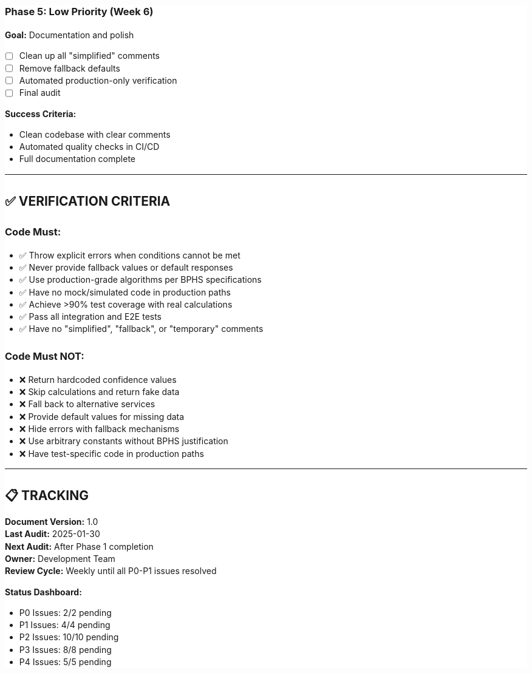 ### Phase 5: Low Priority (Week 6)
**Goal:** Documentation and polish

- [ ] Clean up all "simplified" comments
- [ ] Remove fallback defaults
- [ ] Automated production-only verification
- [ ] Final audit

**Success Criteria:**
- Clean codebase with clear comments
- Automated quality checks in CI/CD
- Full documentation complete

---

## ✅ VERIFICATION CRITERIA

### Code Must:
- ✅ Throw explicit errors when conditions cannot be met
- ✅ Never provide fallback values or default responses
- ✅ Use production-grade algorithms per BPHS specifications
- ✅ Have no mock/simulated code in production paths
- ✅ Achieve >90% test coverage with real calculations
- ✅ Pass all integration and E2E tests
- ✅ Have no "simplified", "fallback", or "temporary" comments

### Code Must NOT:
- ❌ Return hardcoded confidence values
- ❌ Skip calculations and return fake data
- ❌ Fall back to alternative services
- ❌ Provide default values for missing data
- ❌ Hide errors with fallback mechanisms
- ❌ Use arbitrary constants without BPHS justification
- ❌ Have test-specific code in production paths

---

## 📋 TRACKING

**Document Version:** 1.0  
**Last Audit:** 2025-01-30  
**Next Audit:** After Phase 1 completion  
**Owner:** Development Team  
**Review Cycle:** Weekly until all P0-P1 issues resolved

**Status Dashboard:**
- P0 Issues: 2/2 pending
- P1 Issues: 4/4 pending
- P2 Issues: 10/10 pending
- P3 Issues: 8/8 pending
- P4 Issues: 5/5 pending
